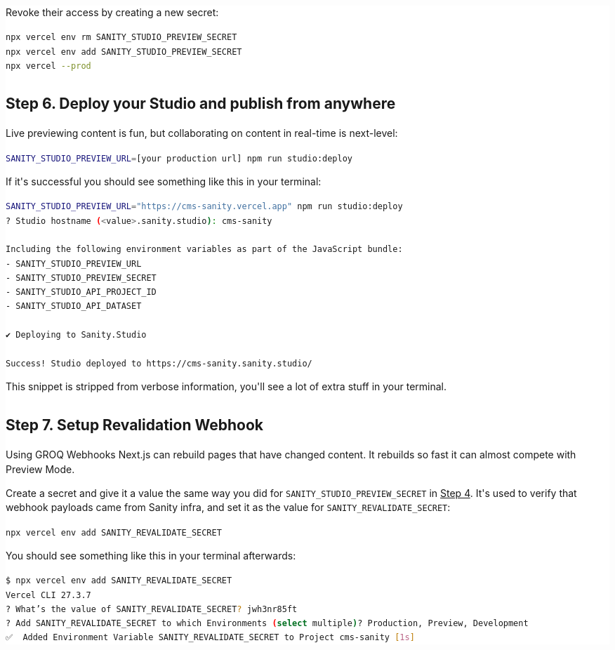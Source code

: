 Revoke their access by creating a new secret:

```bash
npx vercel env rm SANITY_STUDIO_PREVIEW_SECRET
npx vercel env add SANITY_STUDIO_PREVIEW_SECRET
npx vercel --prod
```

## Step 6. Deploy your Studio and publish from anywhere

Live previewing content is fun, but collaborating on content in real-time is next-level:

```bash
SANITY_STUDIO_PREVIEW_URL=[your production url] npm run studio:deploy
```

If it's successful you should see something like this in your terminal:

```bash
SANITY_STUDIO_PREVIEW_URL="https://cms-sanity.vercel.app" npm run studio:deploy
? Studio hostname (<value>.sanity.studio): cms-sanity

Including the following environment variables as part of the JavaScript bundle:
- SANITY_STUDIO_PREVIEW_URL
- SANITY_STUDIO_PREVIEW_SECRET
- SANITY_STUDIO_API_PROJECT_ID
- SANITY_STUDIO_API_DATASET

✔ Deploying to Sanity.Studio

Success! Studio deployed to https://cms-sanity.sanity.studio/
```

This snippet is stripped from verbose information, you'll see a lot of extra stuff in your terminal.

## Step 7. Setup Revalidation Webhook

Using GROQ Webhooks Next.js can rebuild pages that have changed content. It rebuilds so fast it can almost compete with Preview Mode.

Create a secret and give it a value the same way you did for `SANITY_STUDIO_PREVIEW_SECRET` in [Step 4](#add-the-preview-secret-environment-variable). It's used to verify that webhook payloads came from Sanity infra, and set it as the value for `SANITY_REVALIDATE_SECRET`:

```bash
npx vercel env add SANITY_REVALIDATE_SECRET
```

You should see something like this in your terminal afterwards:

```bash
$ npx vercel env add SANITY_REVALIDATE_SECRET
Vercel CLI 27.3.7
? What’s the value of SANITY_REVALIDATE_SECRET? jwh3nr85ft
? Add SANITY_REVALIDATE_SECRET to which Environments (select multiple)? Production, Preview, Development
✅  Added Environment Variable SANITY_REVALIDATE_SECRET to Project cms-sanity [1s]
```


[vercel-deploy]: https://vercel.com/new/clone?repository-url=https%3A%2F%2Fgithub.com%2Fvercel%2Fnext.js%2Ftree%2Fcanary%2Fexamples%2Fcms-sanity&repository-name=cms-sanity&project-name=cms-sanity&demo-title=Blog%20using%20Next.js%20%26%20Sanity&demo-description=On-demand%20ISR%2C%20sub-second%20as-you-type%20previews&demo-url=https%3A%2F%2Fnext-blog-sanity.vercel.app%2F&demo-image=https%3A%2F%2Fuser-images.githubusercontent.com%2F110497645%2F182727236-75c02b1b-faed-4ae2-99ce-baa089f7f363.png&integration-ids=oac_hb2LITYajhRQ0i4QznmKH7gx
[integration]: https://www.sanity.io/docs/vercel-integration
[`sanity.json`]: studio/sanity.json
[`.env.local.example`]: .env.local.example
[unsplash]: https://unsplash.com